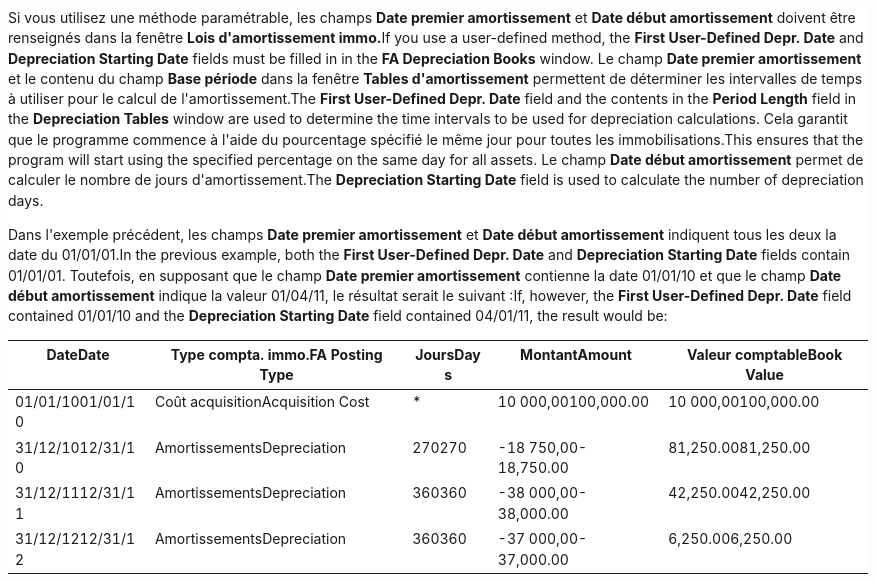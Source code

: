 <span data-ttu-id="bea31-486">Si vous utilisez une méthode paramétrable, les champs **Date premier amortissement** et **Date début amortissement** doivent être renseignés dans la fenêtre **Lois d'amortissement immo.**</span><span class="sxs-lookup"><span data-stu-id="bea31-486">If you use a user-defined method, the **First User-Defined Depr. Date** and **Depreciation Starting Date** fields must be filled in in the **FA Depreciation Books** window.</span></span> <span data-ttu-id="bea31-487">Le champ **Date premier amortissement** et le contenu du champ **Base période** dans la fenêtre **Tables d'amortissement** permettent de déterminer les intervalles de temps à utiliser pour le calcul de l'amortissement.</span><span class="sxs-lookup"><span data-stu-id="bea31-487">The **First User-Defined Depr. Date** field and the contents in the **Period Length** field in the **Depreciation Tables** window are used to determine the time intervals to be used for depreciation calculations.</span></span> <span data-ttu-id="bea31-488">Cela garantit que le programme commence à l'aide du pourcentage spécifié le même jour pour toutes les immobilisations.</span><span class="sxs-lookup"><span data-stu-id="bea31-488">This ensures that the program will start using the specified percentage on the same day for all assets.</span></span> <span data-ttu-id="bea31-489">Le champ **Date début amortissement** permet de calculer le nombre de jours d'amortissement.</span><span class="sxs-lookup"><span data-stu-id="bea31-489">The **Depreciation Starting Date** field is used to calculate the number of depreciation days.</span></span>  

<span data-ttu-id="bea31-490">Dans l'exemple précédent, les champs **Date premier amortissement** et **Date début amortissement** indiquent tous les deux la date du 01/01/01.</span><span class="sxs-lookup"><span data-stu-id="bea31-490">In the previous example, both the **First User-Defined Depr. Date** and **Depreciation Starting Date** fields contain 01/01/01.</span></span> <span data-ttu-id="bea31-491">Toutefois, en supposant que le champ **Date premier amortissement** contienne la date 01/01/10 et que le champ **Date début amortissement** indique la valeur 01/04/11, le résultat serait le suivant :</span><span class="sxs-lookup"><span data-stu-id="bea31-491">If, however, the **First User-Defined Depr. Date** field contained 01/01/10 and the **Depreciation Starting Date** field contained 04/01/11, the result would be:</span></span>  

| <span data-ttu-id="bea31-492">Date</span><span class="sxs-lookup"><span data-stu-id="bea31-492">Date</span></span> | <span data-ttu-id="bea31-493">Type compta. immo.</span><span class="sxs-lookup"><span data-stu-id="bea31-493">FA Posting Type</span></span> | <span data-ttu-id="bea31-494">Jours</span><span class="sxs-lookup"><span data-stu-id="bea31-494">Days</span></span> | <span data-ttu-id="bea31-495">Montant</span><span class="sxs-lookup"><span data-stu-id="bea31-495">Amount</span></span> | <span data-ttu-id="bea31-496">Valeur comptable</span><span class="sxs-lookup"><span data-stu-id="bea31-496">Book Value</span></span> |
| --- | --- | --- | --- | --- |
| <span data-ttu-id="bea31-497">01/01/10</span><span class="sxs-lookup"><span data-stu-id="bea31-497">01/01/10</span></span> |<span data-ttu-id="bea31-498">Coût acquisition</span><span class="sxs-lookup"><span data-stu-id="bea31-498">Acquisition Cost</span></span> |* |<span data-ttu-id="bea31-499">10 000,00</span><span class="sxs-lookup"><span data-stu-id="bea31-499">100,000.00</span></span> |<span data-ttu-id="bea31-500">10 000,00</span><span class="sxs-lookup"><span data-stu-id="bea31-500">100,000.00</span></span> |
| <span data-ttu-id="bea31-501">31/12/10</span><span class="sxs-lookup"><span data-stu-id="bea31-501">12/31/10</span></span> |<span data-ttu-id="bea31-502">Amortissements</span><span class="sxs-lookup"><span data-stu-id="bea31-502">Depreciation</span></span> |<span data-ttu-id="bea31-503">270</span><span class="sxs-lookup"><span data-stu-id="bea31-503">270</span></span> |<span data-ttu-id="bea31-504">-18 750,00</span><span class="sxs-lookup"><span data-stu-id="bea31-504">-18,750.00</span></span> |<span data-ttu-id="bea31-505">81,250.00</span><span class="sxs-lookup"><span data-stu-id="bea31-505">81,250.00</span></span> |
| <span data-ttu-id="bea31-506">31/12/11</span><span class="sxs-lookup"><span data-stu-id="bea31-506">12/31/11</span></span> |<span data-ttu-id="bea31-507">Amortissements</span><span class="sxs-lookup"><span data-stu-id="bea31-507">Depreciation</span></span> |<span data-ttu-id="bea31-508">360</span><span class="sxs-lookup"><span data-stu-id="bea31-508">360</span></span> |<span data-ttu-id="bea31-509">-38 000,00</span><span class="sxs-lookup"><span data-stu-id="bea31-509">-38,000.00</span></span> |<span data-ttu-id="bea31-510">42,250.00</span><span class="sxs-lookup"><span data-stu-id="bea31-510">42,250.00</span></span> |
| <span data-ttu-id="bea31-511">31/12/12</span><span class="sxs-lookup"><span data-stu-id="bea31-511">12/31/12</span></span> |<span data-ttu-id="bea31-512">Amortissements</span><span class="sxs-lookup"><span data-stu-id="bea31-512">Depreciation</span></span> |<span data-ttu-id="bea31-513">360</span><span class="sxs-lookup"><span data-stu-id="bea31-513">360</span></span> |<span data-ttu-id="bea31-514">-37 000,00</span><span class="sxs-lookup"><span data-stu-id="bea31-514">-37,000.00</span></span> |<span data-ttu-id="bea31-515">6,250.00</span><span class="sxs-lookup"><span data-stu-id="bea31-515">6,250.00</span></span> |